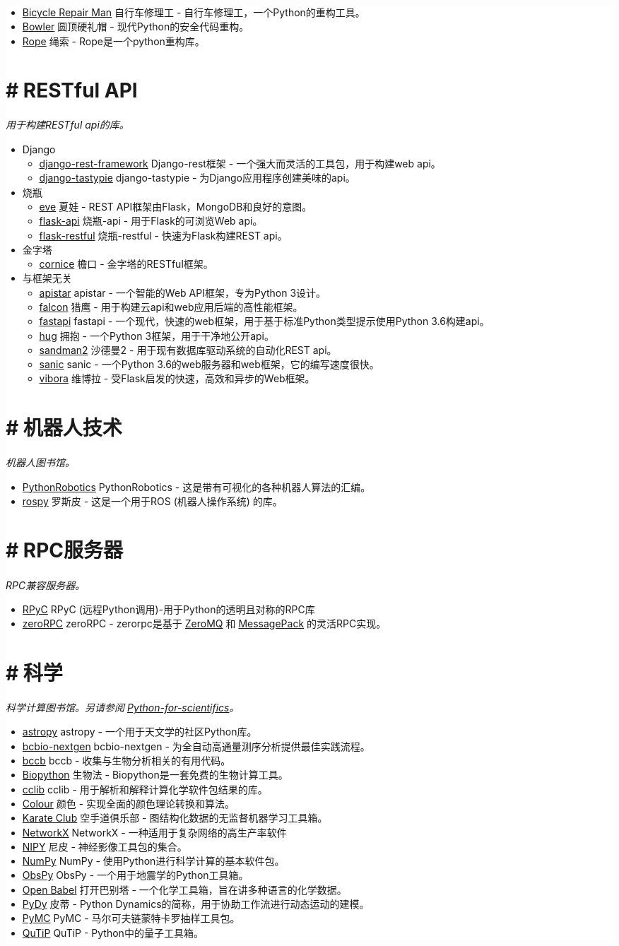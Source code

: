  * [Bicycle Repair Man](http://bicyclerepair.sourceforge.net/) 自行车修理工 - 自行车修理工，一个Python的重构工具。
 * [Bowler](https://pybowler.io/) 圆顶硬礼帽 - 现代Python的安全代码重构。
 * [Rope](https://github.com/python-rope/rope) 绳索 -  Rope是一个python重构库。

# # RESTful API

*用于构建RESTful api的库。*

* Django
    * [django-rest-framework](http://www.django-rest-framework.org/) Django-rest框架 - 一个强大而灵活的工具包，用于构建web api。
    * [django-tastypie](http://tastypieapi.org/) django-tastypie - 为Django应用程序创建美味的api。
* 烧瓶
    * [eve](https://github.com/pyeve/eve) 夏娃 - REST API框架由Flask，MongoDB和良好的意图。
    * [flask-api](https://github.com/flask-api/flask-api) 烧瓶-api - 用于Flask的可浏览Web api。
    * [flask-restful](https://github.com/flask-restful/flask-restful) 烧瓶-restful - 快速为Flask构建REST api。
* 金字塔
    * [cornice](https://github.com/Cornices/cornice) 檐口 - 金字塔的RESTful框架。
* 与框架无关
    * [apistar](https://github.com/encode/apistar) apistar - 一个智能的Web API框架，专为Python 3设计。
    * [falcon](https://github.com/falconry/falcon) 猎鹰 - 用于构建云api和web应用后端的高性能框架。
    * [fastapi](https://github.com/tiangolo/fastapi) fastapi - 一个现代，快速的web框架，用于基于标准Python类型提示使用Python 3.6构建api。
    * [hug](https://github.com/hugapi/hug) 拥抱 - 一个Python 3框架，用于干净地公开api。
    * [sandman2](https://github.com/jeffknupp/sandman2) 沙德曼2 - 用于现有数据库驱动系统的自动化REST api。
    * [sanic](https://github.com/huge-success/sanic) sanic - 一个Python 3.6的web服务器和web框架，它的编写速度很快。
    * [vibora](https://vibora.io/) 维博拉 - 受Flask启发的快速，高效和异步的Web框架。

# # 机器人技术

*机器人图书馆。*

* [PythonRobotics](https://github.com/AtsushiSakai/PythonRobotics) PythonRobotics - 这是带有可视化的各种机器人算法的汇编。
* [rospy](http://wiki.ros.org/rospy) 罗斯皮 - 这是一个用于ROS (机器人操作系统) 的库。

# # RPC服务器

*RPC兼容服务器。*

* [RPyC](https://github.com/tomerfiliba/rpyc) RPyC (远程Python调用)-用于Python的透明且对称的RPC库
* [zeroRPC](https://github.com/0rpc/zerorpc-python) zeroRPC - zerorpc是基于 [ZeroMQ](http://zeromq.org/) 和 [MessagePack](http://msgpack.org/) 的灵活RPC实现。

# # 科学

*科学计算图书馆。另请参阅 [Python-for-scientifics](https://github.com/TomNicholas/Python-for-scientifics)。*

* [astropy](http://www.astropy.org/) astropy - 一个用于天文学的社区Python库。
* [bcbio-nextgen](https://github.com/chapmanb/bcbio-nextgen) bcbio-nextgen - 为全自动高通量测序分析提供最佳实践流程。
* [bccb](https://github.com/chapmanb/bcbb) bccb - 收集与生物分析相关的有用代码。
* [Biopython](http://biopython.org/wiki/Main_Page) 生物法 - Biopython是一套免费的生物计算工具。
* [cclib](http://cclib.github.io/) cclib - 用于解析和解释计算化学软件包结果的库。
* [Colour](http://colour-science.org/) 颜色 - 实现全面的颜色理论转换和算法。
* [Karate Club](https://github.com/benedekrozemberczki/karateclub) 空手道俱乐部 - 图结构化数据的无监督机器学习工具箱。
* [NetworkX](https://networkx.github.io/) NetworkX - 一种适用于复杂网络的高生产率软件
* [NIPY](http://nipy.org) 尼皮 - 神经影像工具包的集合。
* [NumPy](http://www.numpy.org/) NumPy - 使用Python进行科学计算的基本软件包。
* [ObsPy](https://github.com/obspy/obspy/wiki/) ObsPy - 一个用于地震学的Python工具箱。
* [Open Babel](http://openbabel.org/wiki/Main_Page) 打开巴别塔 - 一个化学工具箱，旨在讲多种语言的化学数据。
* [PyDy](http://www.pydy.org/) 皮蒂 - Python Dynamics的简称，用于协助工作流进行动态运动的建模。
* [PyMC](https://github.com/pymc-devs/pymc3) PyMC - 马尔可夫链蒙特卡罗抽样工具包。
* [QuTiP](http://qutip.org/) QuTiP - Python中的量子工具箱。